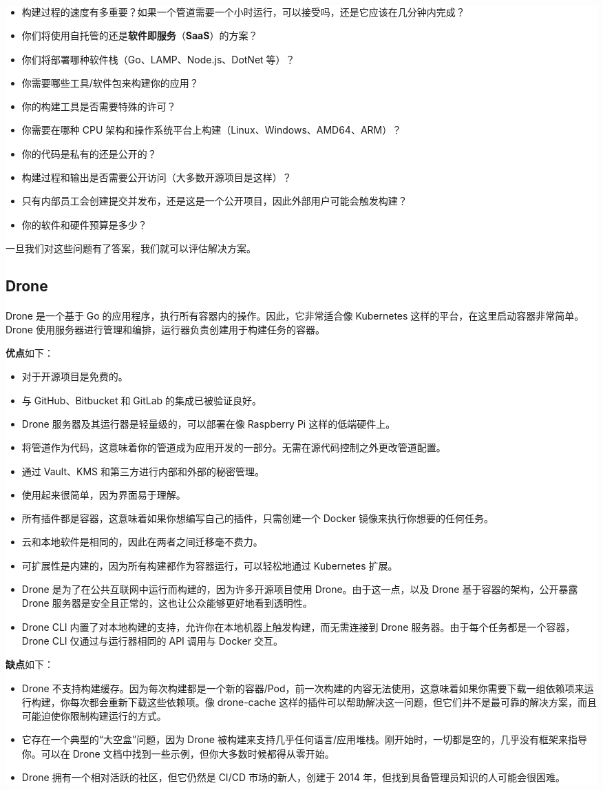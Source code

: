 +   构建过程的速度有多重要？如果一个管道需要一个小时运行，可以接受吗，还是它应该在几分钟内完成？

+   你们将使用自托管的还是**软件即服务**（**SaaS**）的方案？

+   你们将部署哪种软件栈（Go、LAMP、Node.js、DotNet 等）？

+   你需要哪些工具/软件包来构建你的应用？

+   你的构建工具是否需要特殊的许可？

+   你需要在哪种 CPU 架构和操作系统平台上构建（Linux、Windows、AMD64、ARM）？

+   你的代码是私有的还是公开的？

+   构建过程和输出是否需要公开访问（大多数开源项目是这样）？

+   只有内部员工会创建提交并发布，还是这是一个公开项目，因此外部用户可能会触发构建？

+   你的软件和硬件预算是多少？

一旦我们对这些问题有了答案，我们就可以评估解决方案。

## Drone

Drone 是一个基于 Go 的应用程序，执行所有容器内的操作。因此，它非常适合像 Kubernetes 这样的平台，在这里启动容器非常简单。Drone 使用服务器进行管理和编排，运行器负责创建用于构建任务的容器。

**优点**如下：

+   对于开源项目是免费的。

+   与 GitHub、Bitbucket 和 GitLab 的集成已被验证良好。

+   Drone 服务器及其运行器是轻量级的，可以部署在像 Raspberry Pi 这样的低端硬件上。

+   将管道作为代码，这意味着你的管道成为应用开发的一部分。无需在源代码控制之外更改管道配置。

+   通过 Vault、KMS 和第三方进行内部和外部的秘密管理。

+   使用起来很简单，因为界面易于理解。

+   所有插件都是容器，这意味着如果你想编写自己的插件，只需创建一个 Docker 镜像来执行你想要的任何任务。

+   云和本地软件是相同的，因此在两者之间迁移毫不费力。

+   可扩展性是内建的，因为所有构建都作为容器运行，可以轻松地通过 Kubernetes 扩展。

+   Drone 是为了在公共互联网中运行而构建的，因为许多开源项目使用 Drone。由于这一点，以及 Drone 基于容器的架构，公开暴露 Drone 服务器是安全且正常的，这也让公众能够更好地看到透明性。

+   Drone CLI 内置了对本地构建的支持，允许你在本地机器上触发构建，而无需连接到 Drone 服务器。由于每个任务都是一个容器，Drone CLI 仅通过与运行器相同的 API 调用与 Docker 交互。

**缺点**如下：

+   Drone 不支持构建缓存。因为每次构建都是一个新的容器/Pod，前一次构建的内容无法使用，这意味着如果你需要下载一组依赖项来运行构建，你每次都会重新下载这些依赖项。像 drone-cache 这样的插件可以帮助解决这一问题，但它们并不是最可靠的解决方案，而且可能迫使你限制构建运行的方式。

+   它存在一个典型的“大空盒”问题，因为 Drone 被构建来支持几乎任何语言/应用堆栈。刚开始时，一切都是空的，几乎没有框架来指导你。可以在 Drone 文档中找到一些示例，但你大多数时候都得从零开始。

+   Drone 拥有一个相对活跃的社区，但它仍然是 CI/CD 市场的新人，创建于 2014 年，但找到具备管理员知识的人可能会很困难。
